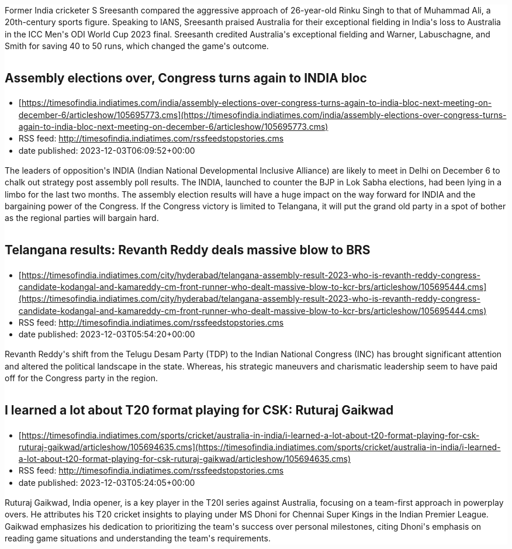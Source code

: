Former India cricketer S Sreesanth compared the aggressive approach of 26-year-old Rinku Singh to that of Muhammad Ali, a 20th-century sports figure. Speaking to IANS, Sreesanth praised Australia for their exceptional fielding in India's loss to Australia in the ICC Men's ODI World Cup 2023 final. Sreesanth credited Australia's exceptional fielding and Warner, Labuschagne, and Smith for saving 40 to 50 runs, which changed the game's outcome.

## Assembly elections over, Congress turns again to INDIA bloc
 - [https://timesofindia.indiatimes.com/india/assembly-elections-over-congress-turns-again-to-india-bloc-next-meeting-on-december-6/articleshow/105695773.cms](https://timesofindia.indiatimes.com/india/assembly-elections-over-congress-turns-again-to-india-bloc-next-meeting-on-december-6/articleshow/105695773.cms)
 - RSS feed: http://timesofindia.indiatimes.com/rssfeedstopstories.cms
 - date published: 2023-12-03T06:09:52+00:00

The leaders of opposition's INDIA (Indian National Developmental Inclusive Alliance) are likely to meet in Delhi on December 6 to chalk out strategy post assembly poll results. The INDIA, launched to counter the BJP in Lok Sabha elections, had been lying in a limbo for the last two months. The assembly election results will have a huge impact on the way forward for INDIA and the bargaining power of the Congress. If the Congress victory is limited to Telangana, it will put the grand old party in a spot of bother as the regional parties will bargain hard.

## Telangana results: Revanth Reddy deals massive blow to BRS
 - [https://timesofindia.indiatimes.com/city/hyderabad/telangana-assembly-result-2023-who-is-revanth-reddy-congress-candidate-kodangal-and-kamareddy-cm-front-runner-who-dealt-massive-blow-to-kcr-brs/articleshow/105695444.cms](https://timesofindia.indiatimes.com/city/hyderabad/telangana-assembly-result-2023-who-is-revanth-reddy-congress-candidate-kodangal-and-kamareddy-cm-front-runner-who-dealt-massive-blow-to-kcr-brs/articleshow/105695444.cms)
 - RSS feed: http://timesofindia.indiatimes.com/rssfeedstopstories.cms
 - date published: 2023-12-03T05:54:20+00:00

Revanth Reddy's shift from the Telugu Desam Party (TDP) to the Indian National Congress (INC) has brought significant attention and altered the political landscape in the state. Whereas, his strategic maneuvers and charismatic leadership seem to have paid off for the Congress party in the region.

## I learned a lot about T20 format playing for CSK: Ruturaj Gaikwad
 - [https://timesofindia.indiatimes.com/sports/cricket/australia-in-india/i-learned-a-lot-about-t20-format-playing-for-csk-ruturaj-gaikwad/articleshow/105694635.cms](https://timesofindia.indiatimes.com/sports/cricket/australia-in-india/i-learned-a-lot-about-t20-format-playing-for-csk-ruturaj-gaikwad/articleshow/105694635.cms)
 - RSS feed: http://timesofindia.indiatimes.com/rssfeedstopstories.cms
 - date published: 2023-12-03T05:24:05+00:00

Ruturaj Gaikwad, India opener, is a key player in the T20I series against Australia, focusing on a team-first approach in powerplay overs. He attributes his T20 cricket insights to playing under MS Dhoni for Chennai Super Kings in the Indian Premier League. Gaikwad emphasizes his dedication to prioritizing the team's success over personal milestones, citing Dhoni's emphasis on reading game situations and understanding the team's requirements.
